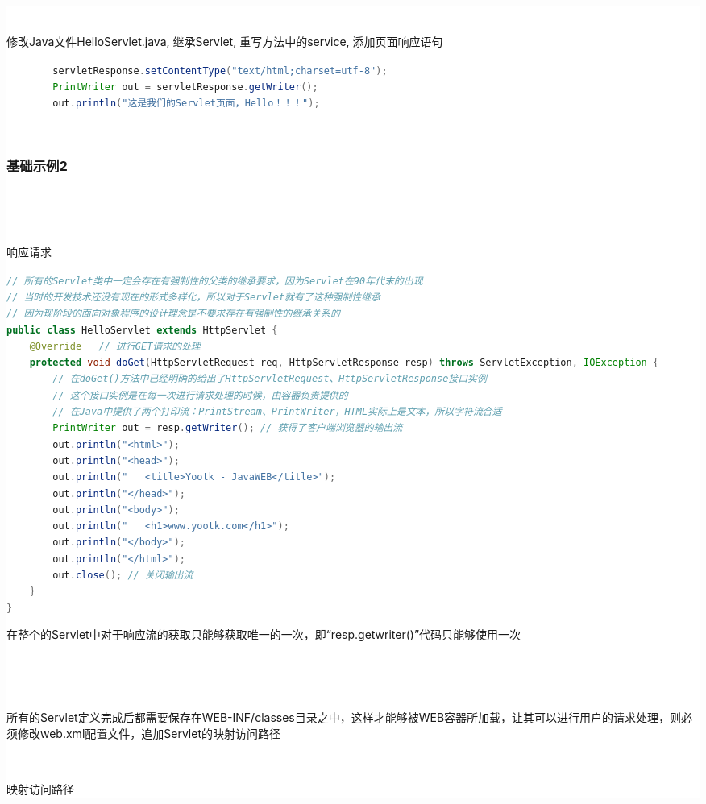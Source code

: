 ‍

修改Java文件HelloServlet.java, 继承Servlet, 重写方法中的service, 添加页面响应语句

```java
        servletResponse.setContentType("text/html;charset=utf-8");
        PrintWriter out = servletResponse.getWriter();
        out.println("这是我们的Servlet页面，Hello！！！");  
```

‍

### 基础示例2

‍

‍

响应请求

```java
// 所有的Servlet类中一定会存在有强制性的父类的继承要求，因为Servlet在90年代末的出现
// 当时的开发技术还没有现在的形式多样化，所以对于Servlet就有了这种强制性继承
// 因为现阶段的面向对象程序的设计理念是不要求存在有强制性的继承关系的
public class HelloServlet extends HttpServlet {
    @Override   // 进行GET请求的处理
    protected void doGet(HttpServletRequest req, HttpServletResponse resp) throws ServletException, IOException {
        // 在doGet()方法中已经明确的给出了HttpServletRequest、HttpServletResponse接口实例
        // 这个接口实例是在每一次进行请求处理的时候，由容器负责提供的
        // 在Java中提供了两个打印流：PrintStream、PrintWriter，HTML实际上是文本，所以字符流合适
        PrintWriter out = resp.getWriter(); // 获得了客户端浏览器的输出流
        out.println("<html>");
        out.println("<head>");
        out.println("   <title>Yootk - JavaWEB</title>");
        out.println("</head>");
        out.println("<body>");
        out.println("   <h1>www.yootk.com</h1>");
        out.println("</body>");
        out.println("</html>");
        out.close(); // 关闭输出流
    }
}
```

在整个的Servlet中对于响应流的获取只能够获取唯一的一次，即“resp.getwriter()”代码只能够使用一次

‍

‍

所有的Servlet定义完成后都需要保存在WEB-INF/classes目录之中，这样才能够被WEB容器所加载，让其可以进行用户的请求处理，则必须修改web.xml配置文件，追加Servlet的映射访问路径

‍

映射访问路径
